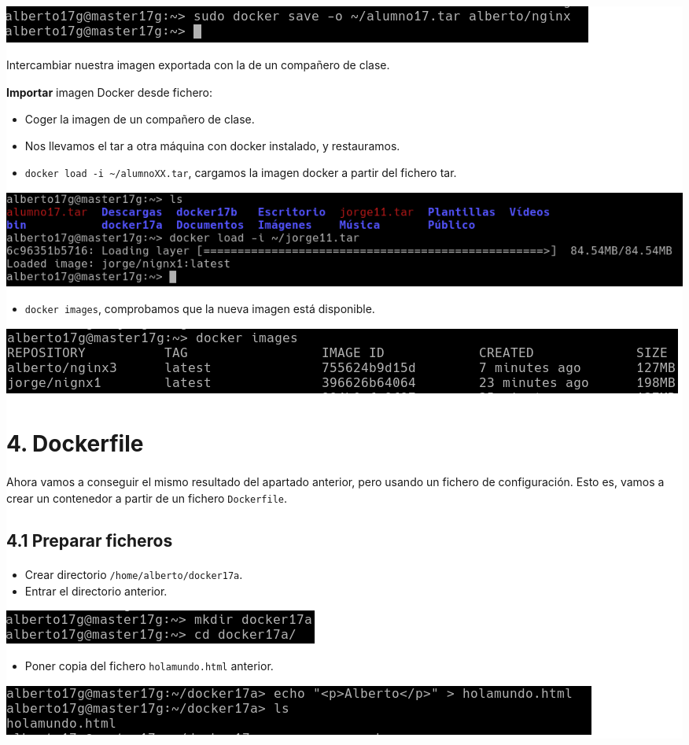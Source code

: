 ![](img/4.3.1.png)

Intercambiar nuestra imagen exportada con la de un compañero de clase.

**Importar** imagen Docker desde fichero:
* Coger la imagen de un compañero de clase.
* Nos llevamos el tar a otra máquina con docker instalado, y restauramos.

* `docker load -i ~/alumnoXX.tar`, cargamos la imagen docker a partir del fichero tar.

![](img/4.3.3.png)

* `docker images`, comprobamos que la nueva imagen está disponible.

![](img/4.3.4.png)


# 4. Dockerfile

Ahora vamos a conseguir el mismo resultado del apartado anterior, pero
usando un fichero de configuración. Esto es, vamos a crear un contenedor a partir de un fichero `Dockerfile`.

## 4.1 Preparar ficheros

* Crear directorio `/home/alberto/docker17a`.
* Entrar el directorio anterior.

![](img/5.1.1.png)

* Poner copia del fichero `holamundo.html` anterior.

![](img/5.1.2.png)
